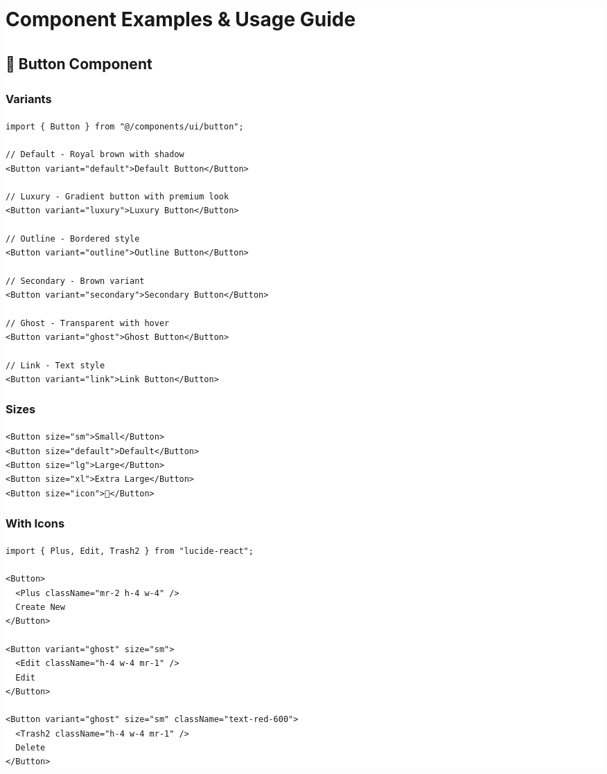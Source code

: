 # Component Examples & Usage Guide

## 🎨 Button Component

### Variants

```tsx
import { Button } from "@/components/ui/button";

// Default - Royal brown with shadow
<Button variant="default">Default Button</Button>

// Luxury - Gradient button with premium look
<Button variant="luxury">Luxury Button</Button>

// Outline - Bordered style
<Button variant="outline">Outline Button</Button>

// Secondary - Brown variant
<Button variant="secondary">Secondary Button</Button>

// Ghost - Transparent with hover
<Button variant="ghost">Ghost Button</Button>

// Link - Text style
<Button variant="link">Link Button</Button>
```

### Sizes

```tsx
<Button size="sm">Small</Button>
<Button size="default">Default</Button>
<Button size="lg">Large</Button>
<Button size="xl">Extra Large</Button>
<Button size="icon">📍</Button>
```

### With Icons

```tsx
import { Plus, Edit, Trash2 } from "lucide-react";

<Button>
  <Plus className="mr-2 h-4 w-4" />
  Create New
</Button>

<Button variant="ghost" size="sm">
  <Edit className="h-4 w-4 mr-1" />
  Edit
</Button>

<Button variant="ghost" size="sm" className="text-red-600">
  <Trash2 className="h-4 w-4 mr-1" />
  Delete
</Button>
```
